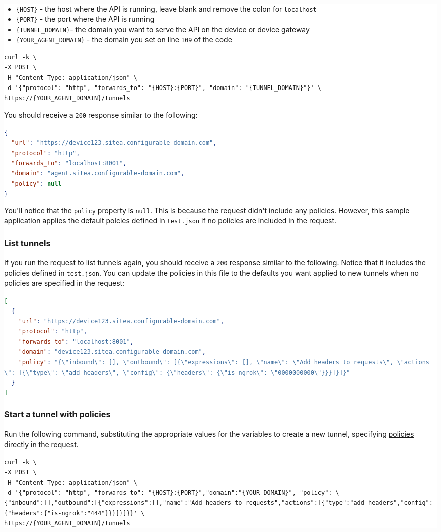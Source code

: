 * `{HOST}` - the host where the API is running, leave blank and remove the colon for `localhost`
* `{PORT}` - the port where the API is running
* `{TUNNEL_DOMAIN}`- the domain you want to serve the API on the device or device gateway
* `{YOUR_AGENT_DOMAIN}` - the domain you set on line `109` of the code

```curl
curl -k \
-X POST \
-H "Content-Type: application/json" \
-d '{"protocol": "http", "forwards_to": "{HOST}:{PORT}", "domain": "{TUNNEL_DOMAIN}"}' \
https://{YOUR_AGENT_DOMAIN}/tunnels
```
You should receive a `200` response similar to the following:

```json
{
  "url": "https://device123.sitea.configurable-domain.com",
  "protocol": "http",
  "forwards_to": "localhost:8001",
  "domain": "agent.sitea.configurable-domain.com",
  "policy": null
}
```
You'll notice that the `policy` property is `null`. This is because the request didn't include
any [policies](https://ngrok.com/docs/http/traffic-policy/). However, this sample application applies the default polcies defined in `test.json`
if no policies are included in the request. 

### List tunnels
If you run the request to list tunnels again, you should receive a `200` response similar to the following. Notice that it includes the policies defined in `test.json`. You can update the policies
in this file to the defaults you want applied to new tunnels when no policies are specified in 
the request:

```json
[
  {
    "url": "https://device123.sitea.configurable-domain.com",
    "protocol": "http",
    "forwards_to": "localhost:8001",
    "domain": "device123.sitea.configurable-domain.com",
    "policy": "{\"inbound\": [], \"outbound\": [{\"expressions\": [], \"name\": \"Add headers to requests\", \"actions\": [{\"type\": \"add-headers\", \"config\": {\"headers\": {\"is-ngrok\": \"0000000000\"}}}]}]}"
  }
]
```
### Start a tunnel with policies
Run the following command, substituting the appropriate values for the variables to create a new tunnel, specifying [policies](https://ngrok.com/docs/http/traffic-policy/) directly in the request. 

```curl
curl -k \
-X POST \
-H "Content-Type: application/json" \
-d '{"protocol": "http", "forwards_to": "{HOST}:{PORT}","domain":"{YOUR_DOMAIN}", "policy": \
{"inbound":[],"outbound":[{"expressions":[],"name":"Add headers to requests","actions":[{"type":"add-headers","config":{"headers":{"is-ngrok":"444"}}}]}]}}' \
https://{YOUR_AGENT_DOMAIN}/tunnels
```
